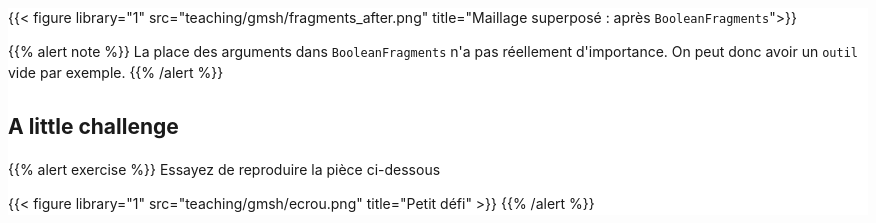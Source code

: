 {{< figure library="1" src="teaching/gmsh/fragments_after.png" title="Maillage superposé : après `BooleanFragments`">}}


{{% alert note %}}
La place des arguments dans `BooleanFragments` n'a pas réellement d'importance. On peut donc avoir un `outil` vide par exemple.
{{% /alert %}}

## A little challenge

{{% alert exercise %}}
Essayez de reproduire la pièce ci-dessous

{{< figure library="1" src="teaching/gmsh/ecrou.png" title="Petit défi" >}}
{{% /alert %}}